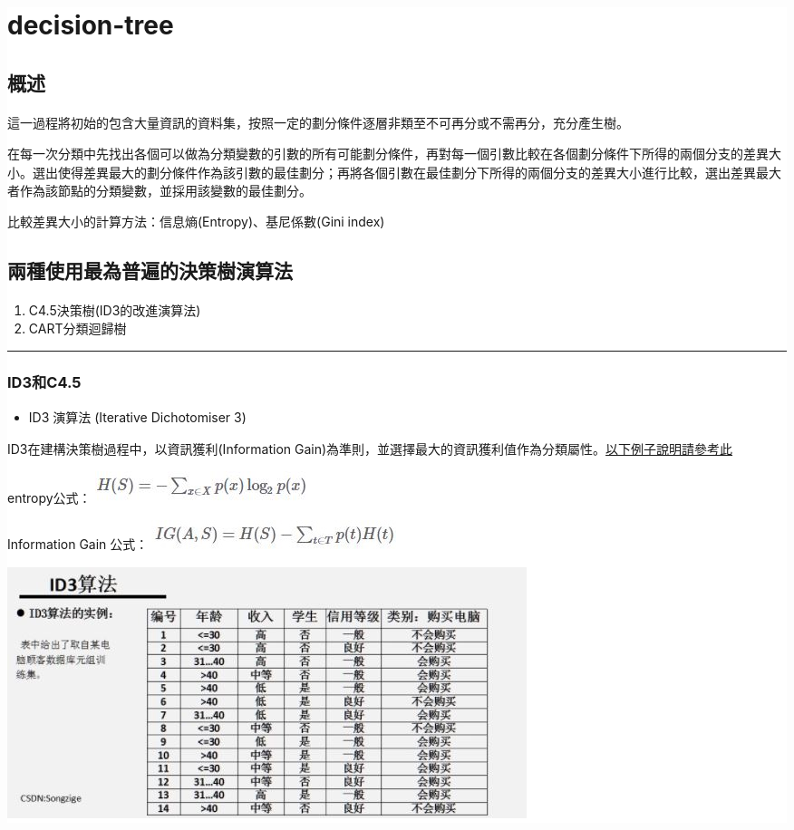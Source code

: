 # decision-tree

## 概述
這一過程將初始的包含大量資訊的資料集，按照一定的劃分條件逐層非類至不可再分或不需再分，充分產生樹。

在每一次分類中先找出各個可以做為分類變數的引數的所有可能劃分條件，再對每一個引數比較在各個劃分條件下所得的兩個分支的差異大小。選出使得差異最大的劃分條件作為該引數的最佳劃分；再將各個引數在最佳劃分下所得的兩個分支的差異大小進行比較，選出差異最大者作為該節點的分類變數，並採用該變數的最佳劃分。

比較差異大小的計算方法：信息熵(Entropy)、基尼係數(Gini index)

## 兩種使用最為普遍的決策樹演算法

1. C4.5決策樹(ID3的改進演算法) 
2. CART分類迴歸樹

--------------------------------------------------------------------------------

### ID3和C4.5
* ID3 演算法 (Iterative Dichotomiser 3)

ID3在建構決策樹過程中，以資訊獲利(Information Gain)為準則，並選擇最大的資訊獲利值作為分類屬性。[以下例子說明請參考此](https://read01.com/7K8yE3.html#.WZu8Tz4jHIU)

entropy公式：
![](https://github.com/TingAnJiang/decision-tree/blob/master/entropy/entropy.JPG)

Information Gain 公式：
![](https://github.com/TingAnJiang/decision-tree/blob/master/entropy/Information%20Gain.JPG)

![](https://github.com/TingAnJiang/decision-tree/blob/master/entropy/ID3-1.JPG)